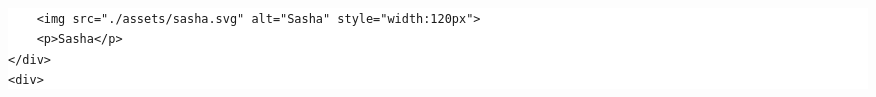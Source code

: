         <img src="./assets/sasha.svg" alt="Sasha" style="width:120px">
        <p>Sasha</p>
    </div>
    <div>